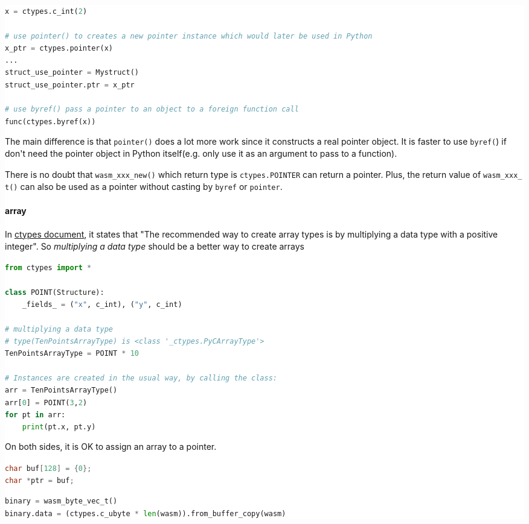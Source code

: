```python
x = ctypes.c_int(2)

# use pointer() to creates a new pointer instance which would later be used in Python
x_ptr = ctypes.pointer(x)
...
struct_use_pointer = Mystruct()
struct_use_pointer.ptr = x_ptr

# use byref() pass a pointer to an object to a foreign function call
func(ctypes.byref(x))
```

The main difference is that `pointer()` does a lot more work since it
constructs a real pointer object. It is faster to use `byref(`) if don't need
the pointer object in Python itself(e.g. only use it as an argument to pass
to a function).

There is no doubt that `wasm_xxx_new()` which return type is `ctypes.POINTER`
can return a pointer. Plus, the return value of `wasm_xxx_t()` can also be
used as a pointer without casting by `byref` or `pointer`.

#### array

In [ctypes document](https://docs.python.org/3/library/ctypes.html#arrays),
it states that "The recommended way to create array types is by multiplying a
data type with a positive integer". So _multiplying a data type_ should be a
better way to create arrays

```python
from ctypes import *

class POINT(Structure):
    _fields_ = ("x", c_int), ("y", c_int)

# multiplying a data type
# type(TenPointsArrayType) is <class '_ctypes.PyCArrayType'>
TenPointsArrayType = POINT * 10

# Instances are created in the usual way, by calling the class:
arr = TenPointsArrayType()
arr[0] = POINT(3,2)
for pt in arr:
    print(pt.x, pt.y)
```

On both sides, it is OK to assign an array to a pointer.

```c
char buf[128] = {0};
char *ptr = buf;
```

```python
binary = wasm_byte_vec_t()
binary.data = (ctypes.c_ubyte * len(wasm)).from_buffer_copy(wasm)
```
